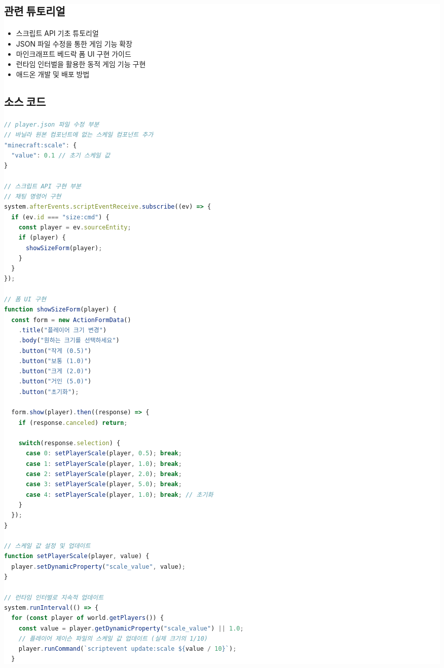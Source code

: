 ## 관련 튜토리얼
- 스크립트 API 기초 튜토리얼
- JSON 파일 수정을 통한 게임 기능 확장
- 마인크래프트 베드락 폼 UI 구현 가이드
- 런타임 인터벌을 활용한 동적 게임 기능 구현
- 애드온 개발 및 배포 방법

## 소스 코드
```javascript
// player.json 파일 수정 부분
// 바닐라 원본 컴포넌트에 없는 스케일 컴포넌트 추가
"minecraft:scale": {
  "value": 0.1 // 초기 스케일 값
}

// 스크립트 API 구현 부분
// 채팅 명령어 구현
system.afterEvents.scriptEventReceive.subscribe((ev) => {
  if (ev.id === "size:cmd") {
    const player = ev.sourceEntity;
    if (player) {
      showSizeForm(player);
    }
  }
});

// 폼 UI 구현
function showSizeForm(player) {
  const form = new ActionFormData()
    .title("플레이어 크기 변경")
    .body("원하는 크기를 선택하세요")
    .button("작게 (0.5)")
    .button("보통 (1.0)")
    .button("크게 (2.0)")
    .button("거인 (5.0)")
    .button("초기화");
  
  form.show(player).then((response) => {
    if (response.canceled) return;
    
    switch(response.selection) {
      case 0: setPlayerScale(player, 0.5); break;
      case 1: setPlayerScale(player, 1.0); break;
      case 2: setPlayerScale(player, 2.0); break;
      case 3: setPlayerScale(player, 5.0); break;
      case 4: setPlayerScale(player, 1.0); break; // 초기화
    }
  });
}

// 스케일 값 설정 및 업데이트
function setPlayerScale(player, value) {
  player.setDynamicProperty("scale_value", value);
}

// 런타임 인터벌로 지속적 업데이트
system.runInterval(() => {
  for (const player of world.getPlayers()) {
    const value = player.getDynamicProperty("scale_value") || 1.0;
    // 플레이어 제이슨 파일의 스케일 값 업데이트 (실제 크기의 1/10)
    player.runCommand(`scriptevent update:scale ${value / 10}`);
  }
```